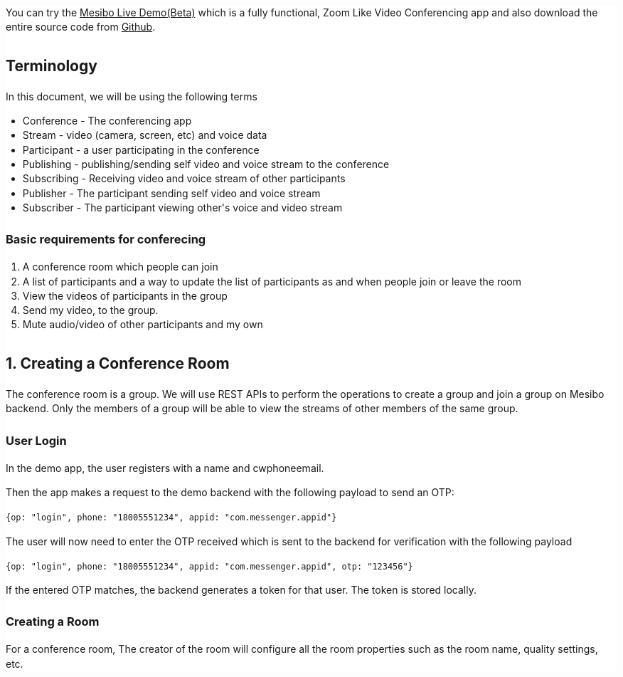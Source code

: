 You can try the [Mesibo Live Demo(Beta)](https://mesibo.com/livedemo) which is a fully functional, Zoom Like Video Conferencing app and also download the entire source code from [Github](https://github.com/mesibo/conferencing). 

## Terminology

In this document, we will be using the following terms

- Conference - The conferencing app 
- Stream - video (camera, screen, etc) and voice data
- Participant - a user participating in the conference
- Publishing - publishing/sending self video and voice stream to the conference
- Subscribing - Receiving video and voice stream of other participants
- Publisher - The participant sending self video and voice stream
- Subscriber - The participant viewing other's voice and video stream 


### Basic requirements for conferecing

1. A conference room which people can join
2. A list of participants and a way to update the list of participants as and when people join or leave the room
3. View the videos of participants in the group
4. Send my video, to the group.
5. Mute audio/video of other participants and my own

## 1. Creating a Conference Room

The conference room is a group. We will use REST APIs to perform the operations to create a group and join a group on Mesibo backend. Only the members of a group will be able to view the streams of other members of the same group.

### User Login
In the demo app, the user registers with a name and cwphoneemail. 

Then the app makes a request to the demo backend with the following payload to send an OTP:
```
{op: "login", phone: "18005551234", appid: "com.messenger.appid"}
```

The user will now need to enter the OTP received which is sent to the backend for verification with the following payload

```
{op: "login", phone: "18005551234", appid: "com.messenger.appid", otp: "123456"}

```
If the entered OTP matches, the backend generates a token for that user. The token is stored locally.


### Creating a Room
For a conference room, The creator of the room will configure all the room properties such as the room name, quality settings, etc.
